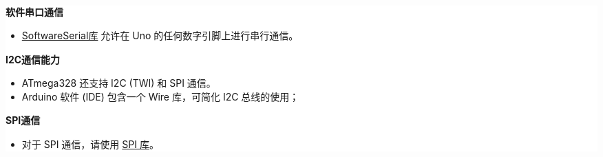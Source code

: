 **软件串口通信**

- [SoftwareSerial库](https://www.arduino.cc/en/Reference/SoftwareSerial) 允许在 Uno 的任何数字引脚上进行串行通信。

**I2C通信能力**

- ATmega328 还支持 I2C (TWI) 和 SPI 通信。
- Arduino 软件 (IDE) 包含一个 Wire 库，可简化 I2C 总线的使用；

**SPI通信**

- 对于 SPI 通信，请使用 [SPI 库](https://www.arduino.cc/en/Reference/SPI)。
